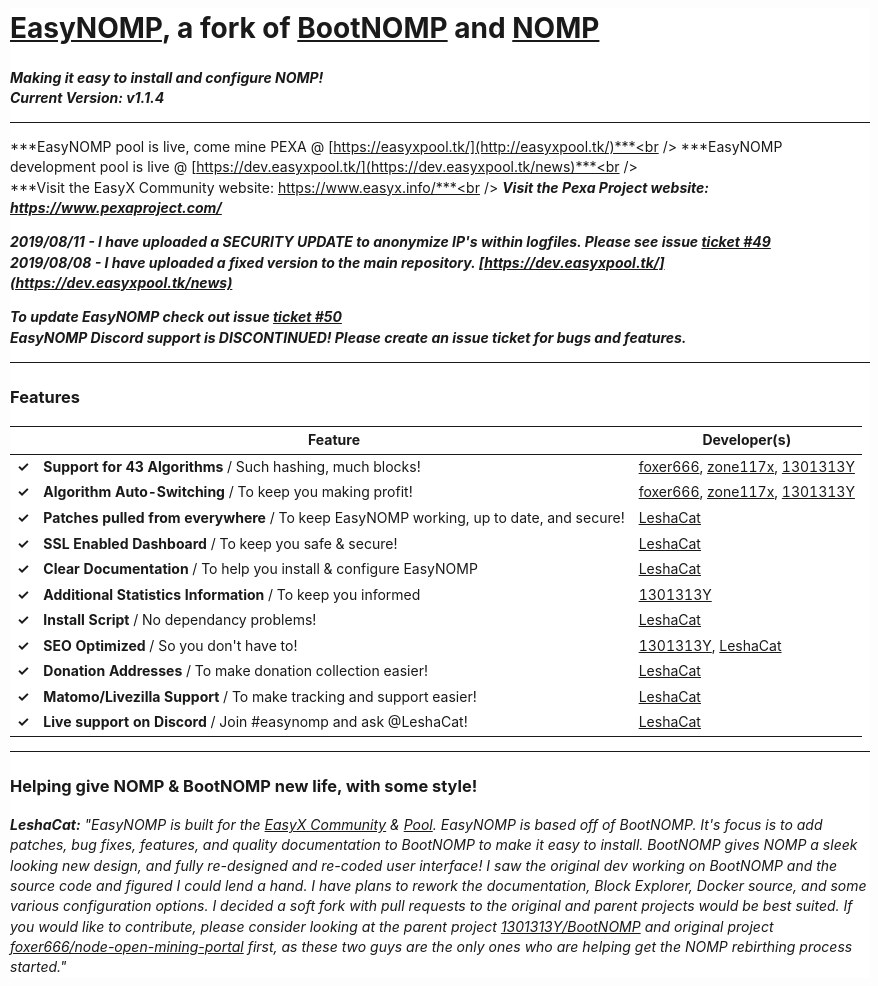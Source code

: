 # [EasyNOMP](https://github.com/EasyX-Community/EasyNOMP), a fork of [BootNOMP](https://github.com/1301313Y/BootNOMP) and [NOMP](https://github.com/zone117x/node-open-mining-portal)
***Making it easy to install and configure NOMP!***<br />
***Current Version: v1.1.4***

-------

***EasyNOMP pool is live, come mine PEXA @ [https://easyxpool.tk/](http://easyxpool.tk/)***<br />
***EasyNOMP development pool is live @ [https://dev.easyxpool.tk/](https://dev.easyxpool.tk/news)***<br /><br />
***Visit the EasyX Community website: https://www.easyx.info/***<br />
***Visit the Pexa Project website: https://www.pexaproject.com/***

***2019/08/11 - I have uploaded a SECURITY UPDATE to anonymize IP's within logfiles. Please see issue [ticket #49](https://github.com/EasyX-Community/EasyNOMP/issues/49)***<br />
***2019/08/08 - I have uploaded a fixed version to the main repository. [https://dev.easyxpool.tk/](https://dev.easyxpool.tk/news)***

***To update EasyNOMP check out issue [ticket #50](https://github.com/EasyX-Community/EasyNOMP/issues/50#issue-479355535)***<br />
***EasyNOMP Discord support is DISCONTINUED! Please create an issue ticket for bugs and features.***

-------
### Features
|   | Feature | Developer(s) |
| ------------- | ------------- | ------------- |
| **✓** | **Support for 43 Algorithms** / Such hashing, much blocks! | [foxer666](//github.com/foxer666), [zone117x](//github.com/zone117x), [1301313Y](//github.com/1301313Y) |
| **✓** | **Algorithm Auto-Switching** / To keep you making profit! | [foxer666](//github.com/foxer666), [zone117x](//github.com/zone117x), [1301313Y](//github.com/1301313Y) |
| **✓** | **Patches pulled from everywhere** / To keep EasyNOMP working, up to date, and secure! | [LeshaCat](//github.com/leshacat) |
| **✓** | **SSL Enabled Dashboard** / To keep you safe &amp; secure! | [LeshaCat](//github.com/leshacat) |
| **✓** | **Clear Documentation** / To help you install & configure EasyNOMP | [LeshaCat](//github.com/leshacat) |
| **✓** | **Additional Statistics Information** / To keep you informed | [1301313Y](//github.com/1301313Y) |
| **✓** | **Install Script** / No dependancy problems! | [LeshaCat](//github.com/leshacat) |
| **✓** | **SEO Optimized** / So you don't have to! | [1301313Y](//github.com/1301313Y), [LeshaCat](//github.com/leshacat) |
| **✓** | **Donation Addresses** / To make donation collection easier! | [LeshaCat](//github.com/leshacat) |
| **✓** | **Matomo/Livezilla Support** / To make tracking and support easier! | [LeshaCat](//github.com/leshacat) |
| **✓** | **Live support on Discord** / Join &#35;easynomp and ask @LeshaCat! | [LeshaCat](//github.com/leshacat) |

-------

### Helping give NOMP & BootNOMP new life, with some style!
***LeshaCat:*** _"EasyNOMP is built for the [EasyX Community](http://www.easyx.info/) & [Pool](http://easyxpool.tk/). EasyNOMP is based off of BootNOMP. It's focus is to add patches, bug fixes, features, and quality documentation to BootNOMP to make it easy to install. BootNOMP gives NOMP a sleek looking new design, and fully re-designed and re-coded user interface! I saw the original dev working on BootNOMP and the source code and figured I could lend a hand. I have plans to rework the documentation, Block Explorer, Docker source, and some various configuration options. I decided a soft fork with pull requests to the original and parent projects would be best suited. If you would like to contribute, please consider looking at the parent project [1301313Y/BootNOMP](https://github.com/1301313Y/BootNOMP) and original project [foxer666/node-open-mining-portal](https://github.com/foxer666/node-open-mining-portal) first, as these two guys are the only ones who are helping get the NOMP rebirthing process started."_
